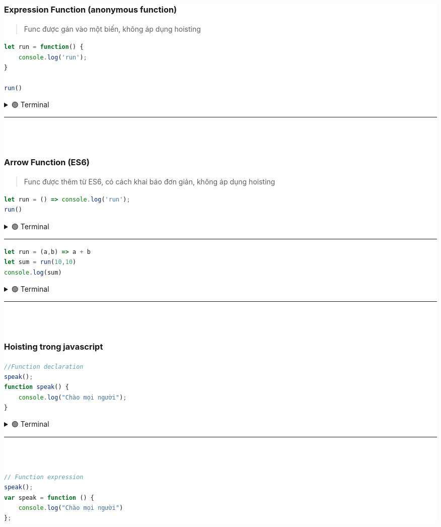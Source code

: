 ### Expression Function (anonymous function)

> Func được gán vào một biến, không áp dụng hoisting

```javascript
let run = function() {
    console.log('run');
}

run()
```
 
<details><summary>🟢 Terminal</summary></details>
 
---
<br/><br/>

### Arrow Function (ES6)

> Func được thêm từ ES6, có cách khai báo đơn giản, không áp dụng hoisting

```javascript
let run = () => console.log('run');
run()
```
 
<details><summary>🟢 Terminal</summary></details>
 
---

```javascript
let run = (a,b) => a + b
let sum = run(10,10)
console.log(sum)
```
 
<details><summary>🟢 Terminal</summary></details>
 
---
<br/><br/>


### Hoisting trong javascript

```javascript
//Function declaration
speak();
function speak() {
	console.log("Chào mọi người");
}
```
 
<details><summary>🟢 Terminal</summary></details>
 
---
<br/><br/>

```javascript
// Function expression
speak();
var speak = function () {
	console.log("Chào mọi người")
};
```
 